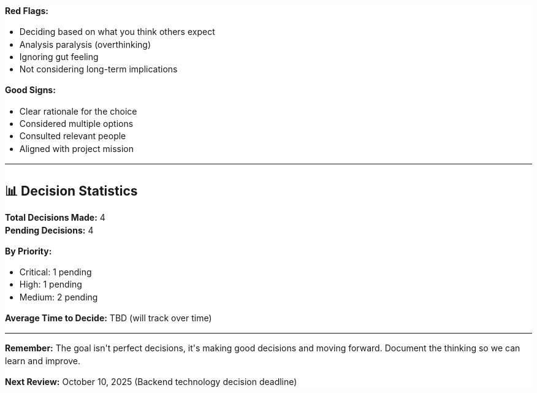 **Red Flags:**
- Deciding based on what you think others expect
- Analysis paralysis (overthinking)
- Ignoring gut feeling
- Not considering long-term implications

**Good Signs:**
- Clear rationale for the choice
- Considered multiple options
- Consulted relevant people
- Aligned with project mission

---

## 📊 Decision Statistics

**Total Decisions Made:** 4  
**Pending Decisions:** 4

**By Priority:**
- Critical: 1 pending
- High: 1 pending
- Medium: 2 pending

**Average Time to Decide:** TBD (will track over time)

---

**Remember:** The goal isn't perfect decisions, it's making good decisions and moving forward. Document the thinking so we can learn and improve.

**Next Review:** October 10, 2025 (Backend technology decision deadline)